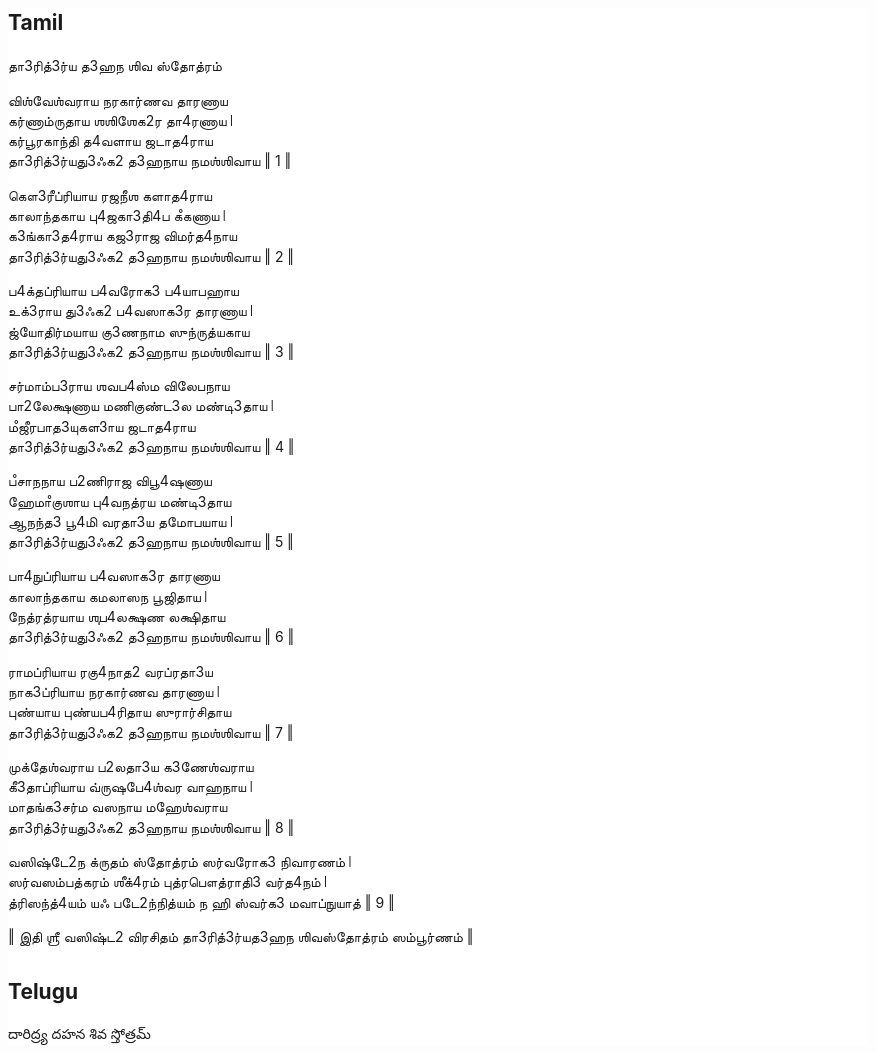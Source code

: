 
## Tamil

தா3ரித்3ர்ய த3ஹந ஶிவ ஸ்தோத்ரம்  


விஶ்வேஶ்வராய நரகார்ணவ தாரணாய  
கர்ணாம்ருதாய ஶஶிஶேக2ர தா4ரணாய ❘  
கர்பூரகாந்தி த4வளாய ஜடாத4ராய  
தா3ரித்3ர்யது3ஃக2 த3ஹநாய நமஶ்ஶிவாய ‖ 1 ‖  

கௌ3ரீப்ரியாய ரஜநீஶ களாத4ராய  
காலாந்தகாய பு4ஜகா3தி4ப கஂகணாய ❘  
க3ங்கா3த4ராய கஜ3ராஜ விமர்த4நாய  
தா3ரித்3ர்யது3ஃக2 த3ஹநாய நமஶ்ஶிவாய ‖ 2 ‖  

ப4க்தப்ரியாய ப4வரோக3 ப4யாபஹாய  
உக்3ராய து3ஃக2 ப4வஸாக3ர தாரணாய ❘  
ஜ்யோதிர்மயாய கு3ணநாம ஸுந்ருத்யகாய  
தா3ரித்3ர்யது3ஃக2 த3ஹநாய நமஶ்ஶிவாய ‖ 3 ‖  

சர்மாம்ப3ராய ஶவப4ஸ்ம விலேபநாய  
பா2லேக்ஷணாய மணிகுண்ட3ல மண்டி3தாய ❘  
மஂஜீரபாத3யுகள3ாய ஜடாத4ராய  
தா3ரித்3ர்யது3ஃக2 த3ஹநாய நமஶ்ஶிவாய ‖ 4 ‖  

பஂசாநநாய ப2ணிராஜ விபூ4ஷணாய  
ஹேமாஂகுஶாய பு4வநத்ரய மண்டி3தாய  
ஆநந்த3 பூ4மி வரதா3ய தமோபயாய ❘  
தா3ரித்3ர்யது3ஃக2 த3ஹநாய நமஶ்ஶிவாய ‖ 5 ‖  

பா4நுப்ரியாய ப4வஸாக3ர தாரணாய  
காலாந்தகாய கமலாஸந பூஜிதாய ❘  
நேத்ரத்ரயாய ஶுப4லக்ஷண லக்ஷிதாய  
தா3ரித்3ர்யது3ஃக2 த3ஹநாய நமஶ்ஶிவாய ‖ 6 ‖  

ராமப்ரியாய ரகு4நாத2 வரப்ரதா3ய  
நாக3ப்ரியாய நரகார்ணவ தாரணாய ❘  
புண்யாய புண்யப4ரிதாய ஸுரார்சிதாய  
தா3ரித்3ர்யது3ஃக2 த3ஹநாய நமஶ்ஶிவாய ‖ 7 ‖  

முக்தேஶ்வராய ப2லதா3ய க3ணேஶ்வராய  
கீ3தாப்ரியாய வ்ருஷபே4ஶ்வர வாஹநாய ❘  
மாதங்க3சர்ம வஸநாய மஹேஶ்வராய  
தா3ரித்3ர்யது3ஃக2 த3ஹநாய நமஶ்ஶிவாய ‖ 8 ‖  

வஸிஷ்டே2ந க்ருதம் ஸ்தோத்ரம் ஸர்வரோக3 நிவாரணம் ❘  
ஸர்வஸம்பத்கரம் ஶீக்4ரம் புத்ரபௌத்ராதி3 வர்த4நம் ❘  
த்ரிஸந்த்4யம் யஃ படே2ந்நித்யம் ந ஹி ஸ்வர்க3 மவாப்நுயாத் ‖ 9 ‖  

‖ இதி ஶ்ரீ வஸிஷ்ட2 விரசிதம் தா3ரித்3ர்யத3ஹந ஶிவஸ்தோத்ரம் ஸம்பூர்ணம் ‖  


## Telugu

దారిద్ర్య దహన శివ స్తోత్రమ్  
